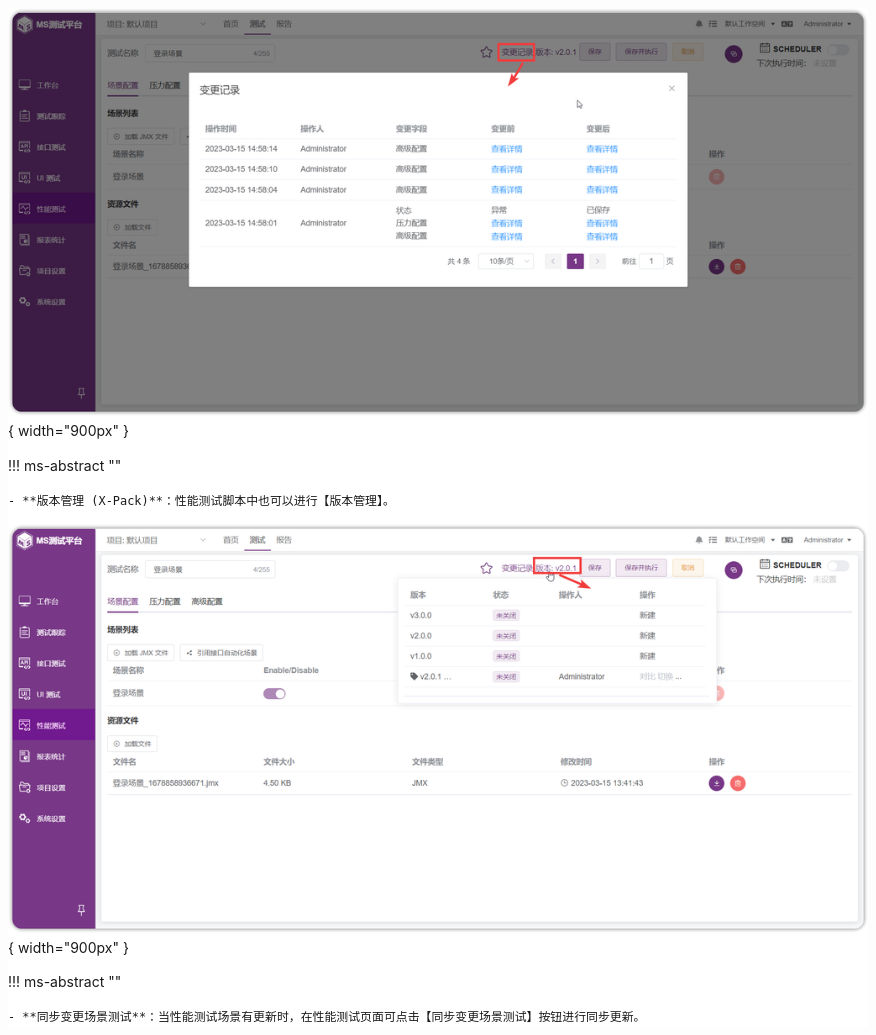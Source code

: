 ![!性能_变更记录](../../img/performance/性能_变更记录.png){ width="900px" }

!!! ms-abstract ""

    - **版本管理 (X-Pack)**：性能测试脚本中也可以进行【版本管理】。

![!性能_变更记录](../../img/performance/性能_版本管理.png){ width="900px" }

!!! ms-abstract ""

    - **同步变更场景测试**：当性能测试场景有更新时，在性能测试页面可点击【同步变更场景测试】按钮进行同步更新。
